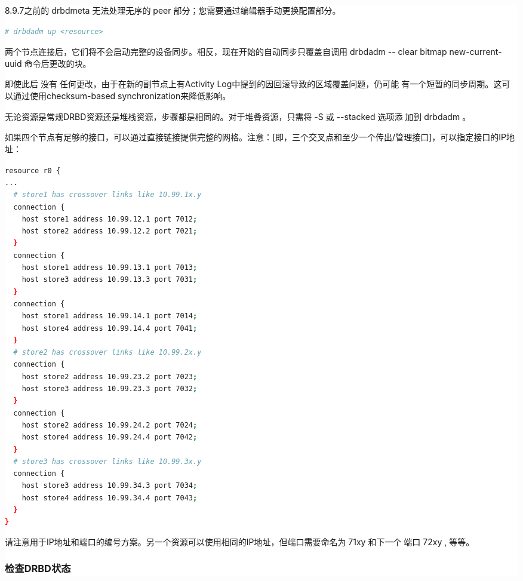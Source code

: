 8.9.7之前的 drbdmeta 无法处理无序的 peer 部分；您需要通过编辑器手动更换配置部分。

```BASH
# drbdadm up <resource>
```

两个节点连接后，它们将不会启动完整的设备同步。相反，现在开始的自动同步只覆盖自调用 drbdadm --
clear bitmap new-current-uuid 命令后更改的块。

即使此后 没有 任何更改，由于在新的副节点上有Activity Log中提到的因回滚导致的区域覆盖问题，仍可能
有一个短暂的同步周期。这可以通过使用checksum-based synchronization来降低影响。

无论资源是常规DRBD资源还是堆栈资源，步骤都是相同的。对于堆叠资源，只需将 -S 或 --stacked 选项添
加到 drbdadm 。

如果四个节点有足够的接口，可以通过直接链接提供完整的网格。注意：[即，三个交叉点和至少一个传出/管理接口]，可以指定接口的IP地址：

```BASH
resource r0 {
...
  # store1 has crossover links like 10.99.1x.y
  connection {
    host store1 address 10.99.12.1 port 7012;
    host store2 address 10.99.12.2 port 7021;
  }
  connection {
    host store1 address 10.99.13.1 port 7013;
    host store3 address 10.99.13.3 port 7031;
  }
  connection {
    host store1 address 10.99.14.1 port 7014;
    host store4 address 10.99.14.4 port 7041;
  }
  # store2 has crossover links like 10.99.2x.y
  connection {
    host store2 address 10.99.23.2 port 7023;
    host store3 address 10.99.23.3 port 7032;
  }
  connection {
    host store2 address 10.99.24.2 port 7024;
    host store4 address 10.99.24.4 port 7042;
  }
  # store3 has crossover links like 10.99.3x.y
  connection {
    host store3 address 10.99.34.3 port 7034;
    host store4 address 10.99.34.4 port 7043;
  }
}
```

请注意用于IP地址和端口的编号方案。另一个资源可以使用相同的IP地址，但端口需要命名为 71xy 和下一个
端口 72xy , 等等。

### 检查DRBD状态
